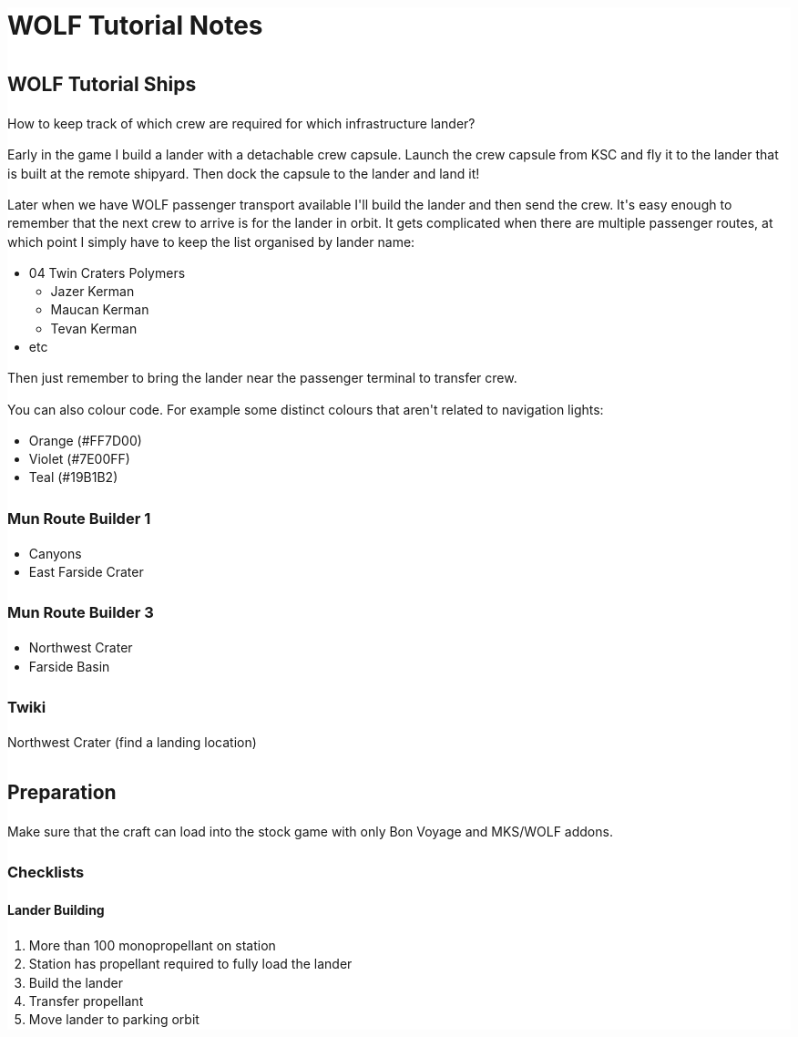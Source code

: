 # WOLF Tutorial Notes

## WOLF Tutorial Ships

How to keep track of which crew are required for which infrastructure lander?

Early in the game I build a lander with a detachable crew capsule. Launch the crew capsule from KSC and fly it to the lander that is built at the remote shipyard. Then dock the capsule to the lander and land it!

Later when we have WOLF passenger transport available I'll build the lander and then send the crew. It's easy enough to remember that the next crew to arrive is for the lander in orbit. It gets complicated when there are multiple passenger routes, at which point I simply have to keep the list organised by lander name:

+ 04 Twin Craters Polymers
  + Jazer Kerman
  + Maucan Kerman
  + Tevan Kerman
+ etc

Then just remember to bring the lander near the passenger terminal to transfer crew.

You can also colour code. For example some distinct colours that aren't related to navigation lights:

+ Orange (#FF7D00)
+ Violet (#7E00FF)
+ Teal (#19B1B2)

### Mun Route Builder 1

+ Canyons
+ East Farside Crater

### Mun Route Builder 3

+ Northwest Crater
+ Farside Basin

### Twiki

Northwest Crater (find a landing location)

## Preparation

Make sure that the craft can load into the stock game with only Bon Voyage and MKS/WOLF addons.

### Checklists

#### Lander Building

1. More than 100 monopropellant on station
2. Station has propellant required to fully load the lander
3. Build the lander
4. Transfer propellant
5. Move lander to parking orbit
